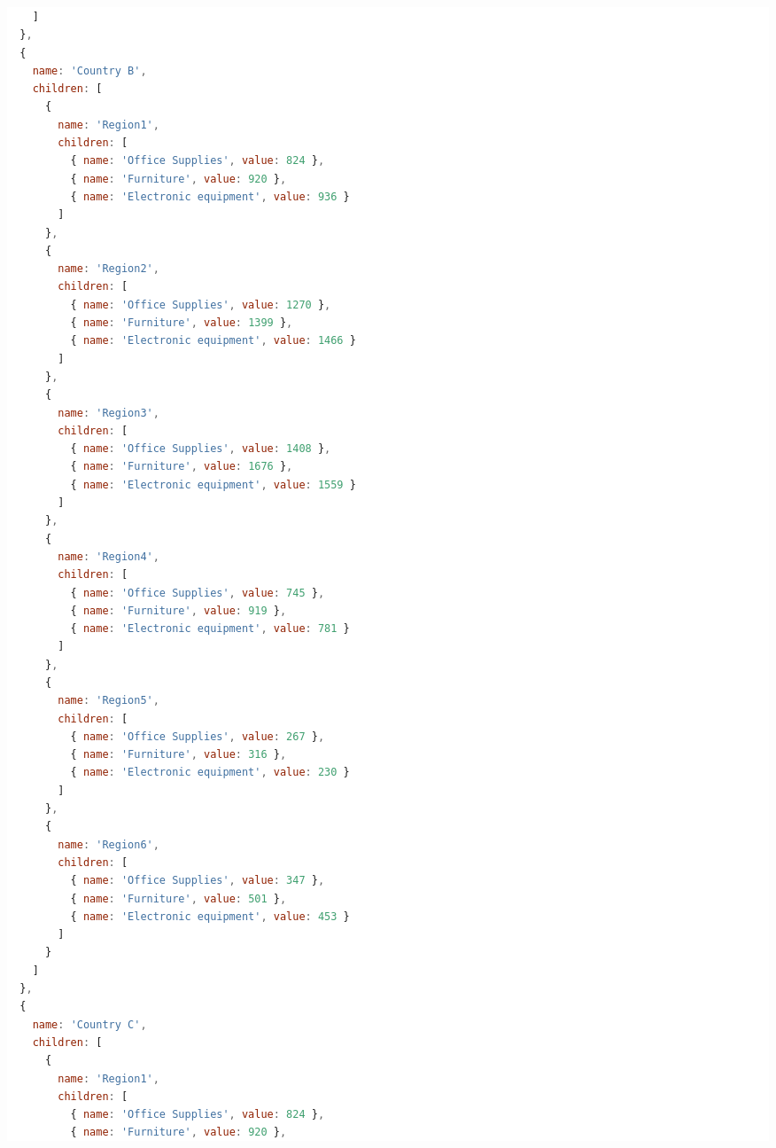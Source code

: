 ```javascript livedemo
    ]
  },
  {
    name: 'Country B',
    children: [
      {
        name: 'Region1',
        children: [
          { name: 'Office Supplies', value: 824 },
          { name: 'Furniture', value: 920 },
          { name: 'Electronic equipment', value: 936 }
        ]
      },
      {
        name: 'Region2',
        children: [
          { name: 'Office Supplies', value: 1270 },
          { name: 'Furniture', value: 1399 },
          { name: 'Electronic equipment', value: 1466 }
        ]
      },
      {
        name: 'Region3',
        children: [
          { name: 'Office Supplies', value: 1408 },
          { name: 'Furniture', value: 1676 },
          { name: 'Electronic equipment', value: 1559 }
        ]
      },
      {
        name: 'Region4',
        children: [
          { name: 'Office Supplies', value: 745 },
          { name: 'Furniture', value: 919 },
          { name: 'Electronic equipment', value: 781 }
        ]
      },
      {
        name: 'Region5',
        children: [
          { name: 'Office Supplies', value: 267 },
          { name: 'Furniture', value: 316 },
          { name: 'Electronic equipment', value: 230 }
        ]
      },
      {
        name: 'Region6',
        children: [
          { name: 'Office Supplies', value: 347 },
          { name: 'Furniture', value: 501 },
          { name: 'Electronic equipment', value: 453 }
        ]
      }
    ]
  },
  {
    name: 'Country C',
    children: [
      {
        name: 'Region1',
        children: [
          { name: 'Office Supplies', value: 824 },
          { name: 'Furniture', value: 920 },
```